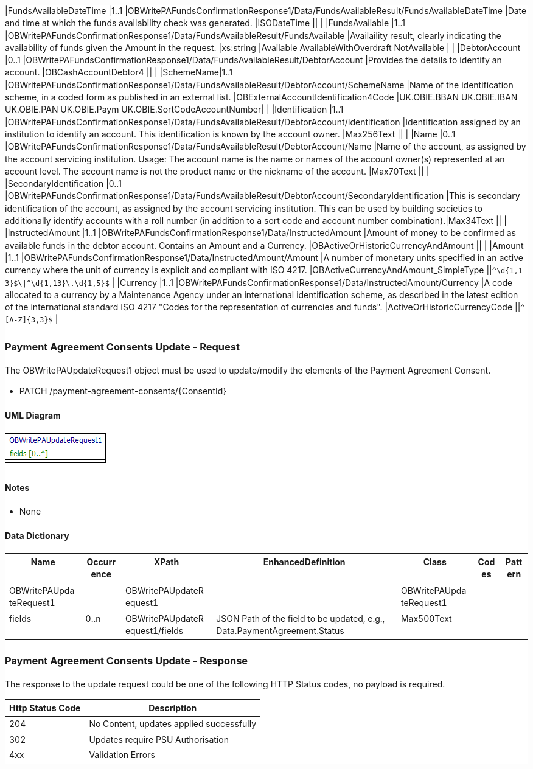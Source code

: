 |FundsAvailableDateTime                 |1..1  |OBWritePAFundsConfirmationResponse1/Data/FundsAvailableResult/FundsAvailableDateTime       |Date and time at which the funds availability check was generated.     |ISODateTime           ||   |
|FundsAvailable   |1..1  |OBWritePAFundsConfirmationResponse1/Data/FundsAvailableResult/FundsAvailable               |Availaility result, clearly indicating the availability of funds given the Amount in the request.   |xs:string             |Available AvailableWithOverdraft NotAvailable      |   |
|DebtorAccount    |0..1  |OBWritePAFundsConfirmationResponse1/Data/FundsAvailableResult/DebtorAccount                |Provides the details to identify an account.     |OBCashAccountDebtor4  ||   |
|SchemeName|1..1  |OBWritePAFundsConfirmationResponse1/Data/FundsAvailableResult/DebtorAccount/SchemeName     |Name of the identification scheme, in a coded form as published in an external list.                |OBExternalAccountIdentification4Code               |UK.OBIE.BBAN UK.OBIE.IBAN UK.OBIE.PAN UK.OBIE.Paym UK.OBIE.SortCodeAccountNumber|   |
|Identification   |1..1  |OBWritePAFundsConfirmationResponse1/Data/FundsAvailableResult/DebtorAccount/Identification |Identification assigned by an institution to identify an account. This identification is known by the account owner.             |Max256Text            ||   |
|Name      |0..1  |OBWritePAFundsConfirmationResponse1/Data/FundsAvailableResult/DebtorAccount/Name           |Name of the account, as assigned by the account servicing institution.  Usage: The account name is the name or names of the account owner(s) represented at an account level. The account name is not the product name or the nickname of the account.      |Max70Text             ||   |
|SecondaryIdentification                |0..1  |OBWritePAFundsConfirmationResponse1/Data/FundsAvailableResult/DebtorAccount/SecondaryIdentification                     |This is secondary identification of the account, as assigned by the account servicing institution.  This can be used by building societies to additionally identify accounts with a roll number (in addition to a sort code and account number combination).|Max34Text             ||   |
|InstructedAmount |1..1  |OBWritePAFundsConfirmationResponse1/Data/InstructedAmount     |Amount of money to be confirmed as available funds in the debtor account. Contains an Amount and a Currency.                     |OBActiveOrHistoricCurrencyAndAmount                ||   |
|Amount    |1..1  |OBWritePAFundsConfirmationResponse1/Data/InstructedAmount/Amount     |A number of monetary units specified in an active currency where the unit of currency is explicit and compliant with ISO 4217.   |OBActiveCurrencyAndAmount_SimpleType               ||`^\d{1,13}$\|^\d{1,13}\.\d{1,5}$` |
|Currency  |1..1  |OBWritePAFundsConfirmationResponse1/Data/InstructedAmount/Currency   |A code allocated to a currency by a Maintenance Agency under an international identification scheme, as described in the latest edition of the international standard ISO 4217 "Codes for the representation of currencies and funds".               |ActiveOrHistoricCurrencyCode ||`^[A-Z]{3,3}$`            |

### Payment Agreement Consents Update - Request

The OBWritePAUpdateRequest1 object must be used to update/modify the elements of the Payment Agreement Consent.

- PATCH /payment-agreement-consents/{ConsentId}

#### UML Diagram

![OBWritePAUpdateRequest1](./images/OBWritePAUpdateRequest1.gif)

#### Notes

- None

#### Data Dictionary

| Name |Occurrence |XPath |EnhancedDefinition |Class |Codes |Pattern |
| ---- |---------- |----- |------------------ |----- |----- |------- |
|OBWritePAUpdateRequest1                |      |OBWritePAUpdateRequest1          |             |OBWritePAUpdateRequest1      ||   |
|fields    |0..n  |OBWritePAUpdateRequest1/fields   | JSON Path of the field to be updated, e.g., Data.PaymentAgreement.Status     |Max500Text            ||   |

### Payment Agreement Consents Update - Response

The response to the update request could be one of the following HTTP Status codes, no payload is required.

| Http Status Code| Description|
|-- | -- |
|204| No Content, updates applied successfully|
|302| Updates require PSU Authorisation|
|4xx| Validation Errors|
